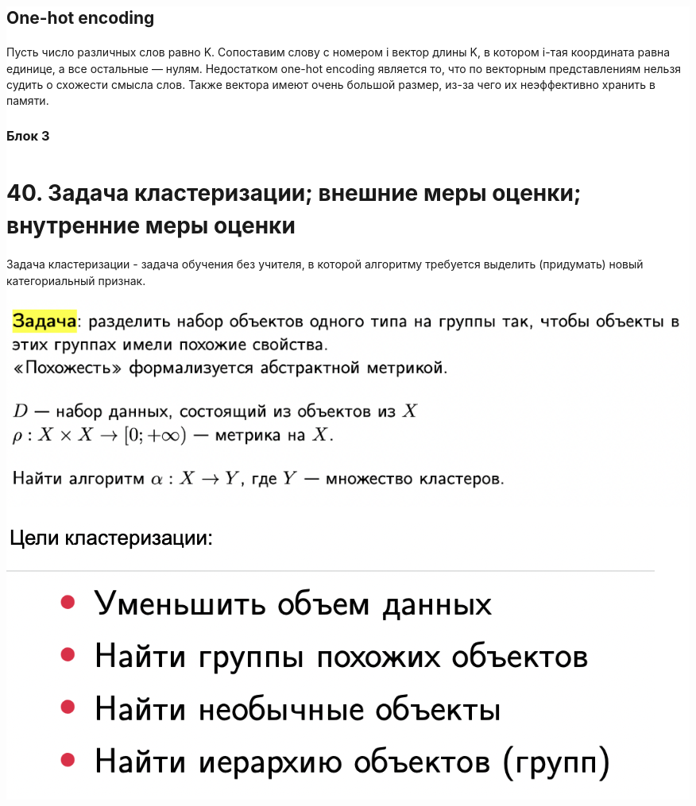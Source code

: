## One-hot encoding

Пусть число различных слов равно K. Сопоставим слову с номером i вектор длины K, в котором i-тая координата равна единице, а все остальные — нулям. Недостатком one-hot encoding является то, что по векторным представлениям нельзя судить о схожести смысла слов. Также вектора имеют очень большой размер, из-за чего их неэффективно хранить в памяти.

### Блок 3

# 40. Задача кластеризации; внешние меры оценки; внутренние меры оценки

Задача кластеризации - задача обучения без учителя, в которой алгоритму требуется выделить (придумать) новый категориальный признак. 

![Screenshot 2022-10-26 at 03.47.15.png](%D0%9C%D0%B0%D1%88%D0%B8%D0%BD%D0%BD%D0%BE%D0%B5%20%D0%BE%D0%B1%D1%83%D1%87%D0%B5%D0%BD%D0%B8%D0%B5%20%D1%82%D0%B5%D0%BE%D1%80%20%D0%BC%D0%B8%D0%BD%200697fd95ac7b4e41b007dd2eb43529ba/Screenshot_2022-10-26_at_03.47.15.png)

![Screenshot 2022-10-26 at 03.47.58.png](%D0%9C%D0%B0%D1%88%D0%B8%D0%BD%D0%BD%D0%BE%D0%B5%20%D0%BE%D0%B1%D1%83%D1%87%D0%B5%D0%BD%D0%B8%D0%B5%20%D1%82%D0%B5%D0%BE%D1%80%20%D0%BC%D0%B8%D0%BD%200697fd95ac7b4e41b007dd2eb43529ba/Screenshot_2022-10-26_at_03.47.58.png)
